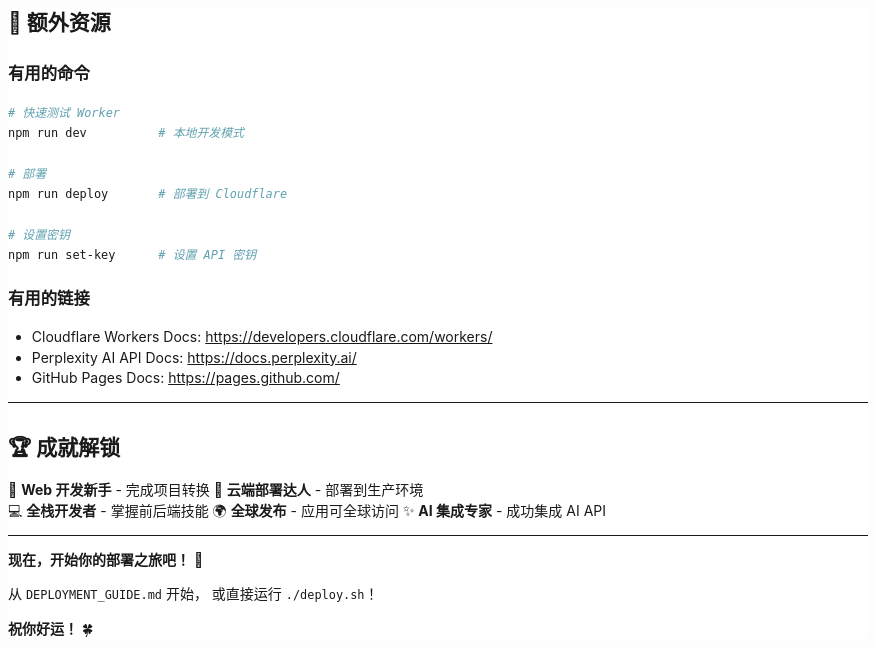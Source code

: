 
## 🎁 额外资源

### 有用的命令

```bash
# 快速测试 Worker
npm run dev          # 本地开发模式

# 部署
npm run deploy       # 部署到 Cloudflare

# 设置密钥
npm run set-key      # 设置 API 密钥
```

### 有用的链接

- Cloudflare Workers Docs: https://developers.cloudflare.com/workers/
- Perplexity AI API Docs: https://docs.perplexity.ai/
- GitHub Pages Docs: https://pages.github.com/

---

## 🏆 成就解锁

🎊 **Web 开发新手** - 完成项目转换
🚀 **云端部署达人** - 部署到生产环境  
💻 **全栈开发者** - 掌握前后端技能
🌍 **全球发布** - 应用可全球访问
✨ **AI 集成专家** - 成功集成 AI API

---

**现在，开始你的部署之旅吧！** 🚀

从 `DEPLOYMENT_GUIDE.md` 开始，
或直接运行 `./deploy.sh`！

**祝你好运！** 🍀

